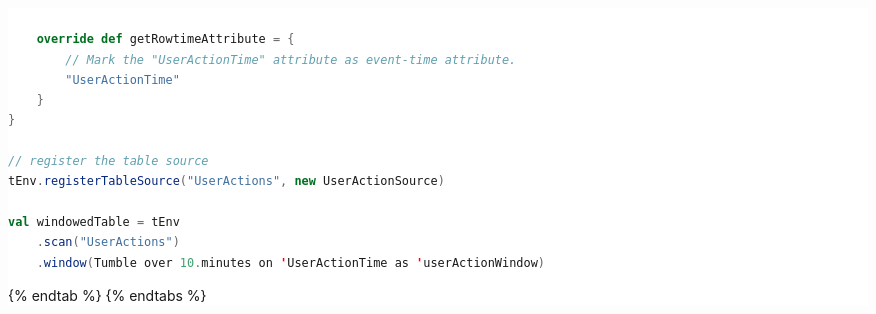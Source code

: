 ```scala

	override def getRowtimeAttribute = {
		// Mark the "UserActionTime" attribute as event-time attribute.
		"UserActionTime"
	}
}

// register the table source
tEnv.registerTableSource("UserActions", new UserActionSource)

val windowedTable = tEnv
	.scan("UserActions")
	.window(Tumble over 10.minutes on 'UserActionTime as 'userActionWindow)
```
{% endtab %}
{% endtabs %}

